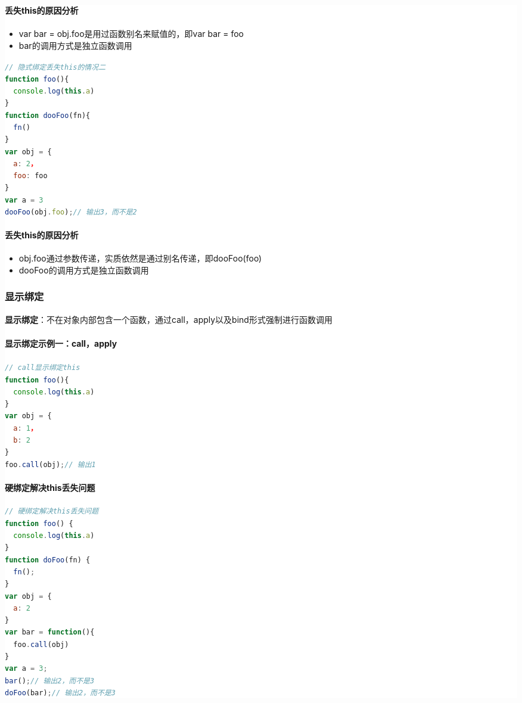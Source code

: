 #### 丢失this的原因分析

- var bar = obj.foo是用过函数别名来赋值的，即var bar = foo
- bar的调用方式是独立函数调用

``` js
// 隐式绑定丢失this的情况二
function foo(){
  console.log(this.a)
}
function dooFoo(fn){
  fn()
}
var obj = {
  a: 2，
  foo: foo
}
var a = 3
dooFoo(obj.foo);// 输出3，而不是2
```

#### 丢失this的原因分析
- obj.foo通过参数传递，实质依然是通过别名传递，即dooFoo(foo)
- dooFoo的调用方式是独立函数调用


### 显示绑定
**显示绑定**：不在对象内部包含一个函数，通过call，apply以及bind形式强制进行函数调用

#### 显示绑定示例一：call，apply
``` js
// call显示绑定this
function foo(){
  console.log(this.a)
}
var obj = {
  a: 1，
  b: 2
}
foo.call(obj);// 输出1
```

#### 硬绑定解决this丢失问题
```js
// 硬绑定解决this丢失问题
function foo() {
  console.log(this.a)
}
function doFoo(fn) {
  fn();
}
var obj = {
  a: 2
}
var bar = function(){
  foo.call(obj)
}
var a = 3;
bar();// 输出2，而不是3
doFoo(bar);// 输出2，而不是3
```
